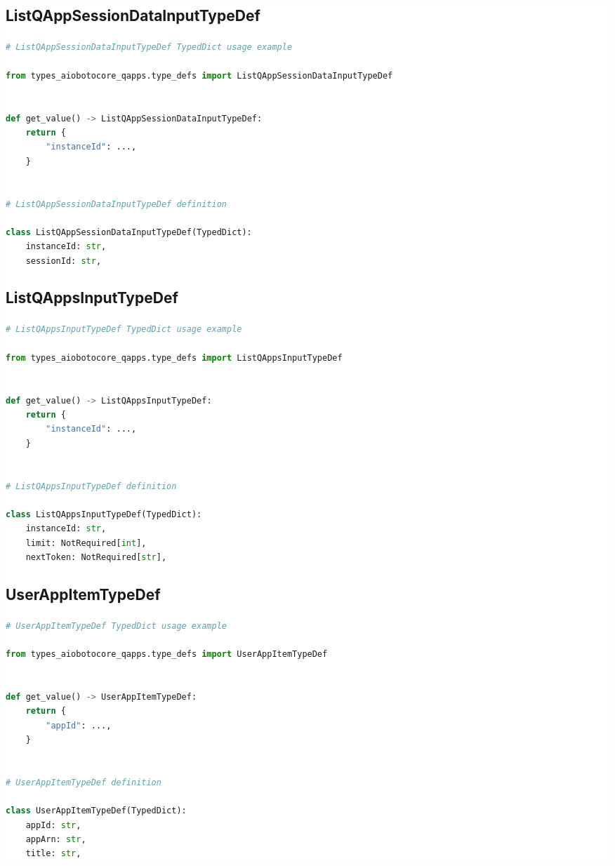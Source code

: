 ## ListQAppSessionDataInputTypeDef

```python
# ListQAppSessionDataInputTypeDef TypedDict usage example

from types_aiobotocore_qapps.type_defs import ListQAppSessionDataInputTypeDef


def get_value() -> ListQAppSessionDataInputTypeDef:
    return {
        "instanceId": ...,
    }


# ListQAppSessionDataInputTypeDef definition

class ListQAppSessionDataInputTypeDef(TypedDict):
    instanceId: str,
    sessionId: str,
```

## ListQAppsInputTypeDef

```python
# ListQAppsInputTypeDef TypedDict usage example

from types_aiobotocore_qapps.type_defs import ListQAppsInputTypeDef


def get_value() -> ListQAppsInputTypeDef:
    return {
        "instanceId": ...,
    }


# ListQAppsInputTypeDef definition

class ListQAppsInputTypeDef(TypedDict):
    instanceId: str,
    limit: NotRequired[int],
    nextToken: NotRequired[str],
```

## UserAppItemTypeDef

```python
# UserAppItemTypeDef TypedDict usage example

from types_aiobotocore_qapps.type_defs import UserAppItemTypeDef


def get_value() -> UserAppItemTypeDef:
    return {
        "appId": ...,
    }


# UserAppItemTypeDef definition

class UserAppItemTypeDef(TypedDict):
    appId: str,
    appArn: str,
    title: str,
```